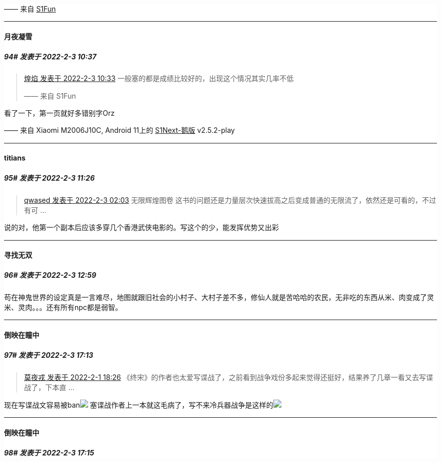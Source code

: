 —— 来自 [S1Fun](https://s1fun.koalcat.com)

*****

####  月夜凝雪  
##### 94#       发表于 2022-2-3 10:37

<blockquote><a href="httphttps://bbs.saraba1st.com/2b/forum.php?mod=redirect&amp;goto=findpost&amp;pid=54528640&amp;ptid=2050263" target="_blank">煌焰 发表于 2022-2-3 10:33</a>
一般塞的都是成绩比较好的，出现这个情况其实几率不低

—— 来自 S1Fun</blockquote>
看了一下，第一页就好多错别字Orz

—— 来自 Xiaomi M2006J10C, Android 11上的 [S1Next-鹅版](https://github.com/ykrank/S1-Next/releases) v2.5.2-play



*****

####  titians  
##### 95#       发表于 2022-2-3 11:26

<blockquote><a href="httphttps://bbs.saraba1st.com/2b/forum.php?mod=redirect&amp;goto=findpost&amp;pid=54526771&amp;ptid=2050263" target="_blank">qwased 发表于 2022-2-3 02:03</a>
无限辉煌图卷 这书的问题还是力量层次快速拔高之后变成普通的无限流了，依然还是可看的，不过有可 ...</blockquote>
说的对，他第一个副本后应该多穿几个香港武侠电影的。写这个的少，能发挥优势又出彩



*****

####  寻找无双  
##### 96#       发表于 2022-2-3 12:59

苟在神鬼世界的设定真是一言难尽，地图就跟旧社会的小村子、大村子差不多，修仙人就是苦哈哈的农民，无非吃的东西从米、肉变成了灵米、灵肉。。。还有所有npc都是弱智。



*****

####  倒映在瞳中  
##### 97#       发表于 2022-2-3 17:13

<blockquote><a href="httphttps://bbs.saraba1st.com/2b/forum.php?mod=redirect&amp;goto=findpost&amp;pid=54512214&amp;ptid=2050263" target="_blank">莫夜戎 发表于 2022-2-1 18:26</a>
《终宋》的作者也太爱写谍战了，之前看到战争戏份多起来觉得还挺好，结果养了几章一看又去写谍战了，下本直 ...</blockquote>
现在写谍战文容易被ban<img src="https://static.saraba1st.com/image/smiley/face2017/067.png" referrerpolicy="no-referrer">
塞谍战作者上一本就这毛病了，写不来冷兵器战争是这样的<img src="https://static.saraba1st.com/image/smiley/face2017/065.png" referrerpolicy="no-referrer">

*****

####  倒映在瞳中  
##### 98#       发表于 2022-2-3 17:15
